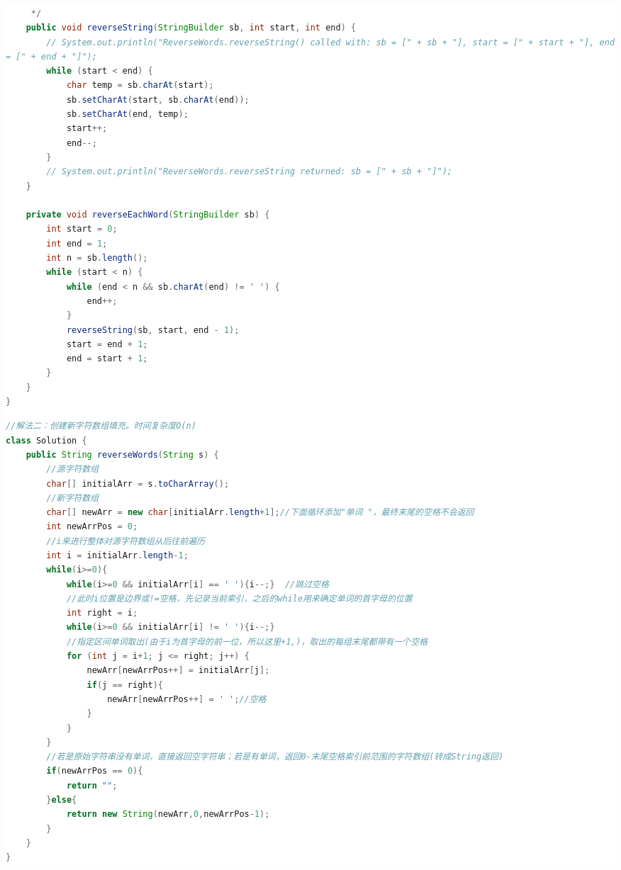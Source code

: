 ``` java
     */
    public void reverseString(StringBuilder sb, int start, int end) {
        // System.out.println("ReverseWords.reverseString() called with: sb = [" + sb + "], start = [" + start + "], end = [" + end + "]");
        while (start < end) {
            char temp = sb.charAt(start);
            sb.setCharAt(start, sb.charAt(end));
            sb.setCharAt(end, temp);
            start++;
            end--;
        }
        // System.out.println("ReverseWords.reverseString returned: sb = [" + sb + "]");
    }

    private void reverseEachWord(StringBuilder sb) {
        int start = 0;
        int end = 1;
        int n = sb.length();
        while (start < n) {
            while (end < n && sb.charAt(end) != ' ') {
                end++;
            }
            reverseString(sb, start, end - 1);
            start = end + 1;
            end = start + 1;
        }
    }
}
```

``` java
//解法二：创建新字符数组填充。时间复杂度O(n)
class Solution {
    public String reverseWords(String s) {
        //源字符数组
        char[] initialArr = s.toCharArray();
        //新字符数组
        char[] newArr = new char[initialArr.length+1];//下面循环添加"单词 "，最终末尾的空格不会返回
        int newArrPos = 0;
        //i来进行整体对源字符数组从后往前遍历
        int i = initialArr.length-1;
        while(i>=0){
            while(i>=0 && initialArr[i] == ' '){i--;}  //跳过空格
            //此时i位置是边界或!=空格，先记录当前索引，之后的while用来确定单词的首字母的位置
            int right = i;
            while(i>=0 && initialArr[i] != ' '){i--;} 
            //指定区间单词取出(由于i为首字母的前一位，所以这里+1,)，取出的每组末尾都带有一个空格
            for (int j = i+1; j <= right; j++) {
                newArr[newArrPos++] = initialArr[j];
                if(j == right){
                    newArr[newArrPos++] = ' ';//空格
                }
            }
        }
        //若是原始字符串没有单词，直接返回空字符串；若是有单词，返回0-末尾空格索引前范围的字符数组(转成String返回)
        if(newArrPos == 0){
            return "";
        }else{
            return new String(newArr,0,newArrPos-1);
        }
    }
}
```
